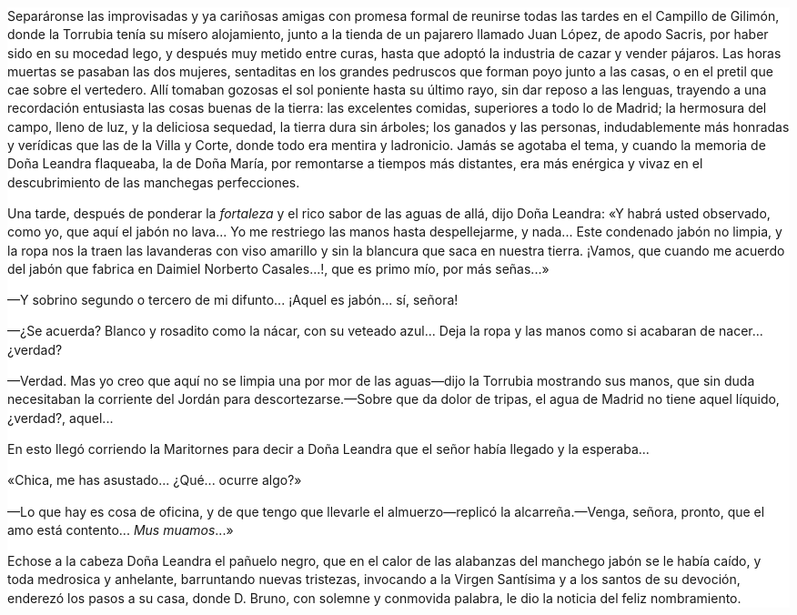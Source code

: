 Separáronse las improvisadas y ya cariñosas amigas con promesa formal de
reunirse todas las tardes en el Campillo de Gilimón, donde la Torrubia tenía su
mísero alojamiento, junto a la tienda de un pajarero llamado Juan López, de
apodo Sacris, por haber sido en su mocedad lego, y después muy metido entre
curas, hasta que adoptó la industria de cazar y vender pájaros. Las horas
muertas se pasaban las dos mujeres, sentaditas en los grandes pedruscos que
forman poyo junto a las casas, o en el pretil que cae sobre el vertedero. Allí
tomaban gozosas el sol poniente hasta su último rayo, sin dar reposo a las
lenguas, trayendo a una recordación entusiasta las cosas buenas de la tierra:
las excelentes comidas, superiores a todo lo de Madrid; la hermosura del campo,
lleno de luz, y la deliciosa sequedad, la tierra dura sin árboles; los ganados
y las personas, indudablemente más honradas y verídicas que las de la Villa
y Corte, donde todo era mentira y ladronicio. Jamás se agotaba el tema,
y cuando la memoria de Doña Leandra flaqueaba, la de Doña María, por remontarse
a tiempos más distantes, era más enérgica y vivaz en el descubrimiento de las
manchegas perfecciones.

Una tarde, después de ponderar la *fortaleza* y el rico sabor de las aguas de
allá, dijo Doña Leandra: «Y habrá usted observado, como yo, que aquí el jabón
no lava... Yo me restriego las manos hasta despellejarme, y nada... Este
condenado jabón no limpia, y la ropa nos la traen las lavanderas con viso
amarillo y sin la blancura que saca en nuestra tierra. ¡Vamos, que cuando me
acuerdo del jabón que fabrica en Daimiel Norberto Casales...!, que es primo
mío, por más señas...»

—Y sobrino segundo o tercero de mi difunto... ¡Aquel es jabón... sí, señora!

—¿Se acuerda? Blanco y rosadito como la nácar, con su veteado azul... Deja la
ropa y las manos como si acabaran de nacer... ¿verdad?

—Verdad. Mas yo creo que aquí no se limpia una por mor de las aguas—dijo la
Torrubia mostrando sus manos, que sin duda necesitaban la corriente del Jordán
para descortezarse.—Sobre que da dolor de tripas, el agua de Madrid no tiene
aquel líquido, ¿verdad?, aquel...

En esto llegó corriendo la Maritornes para decir a Doña Leandra que el señor
había llegado y la esperaba...

«Chica, me has asustado... ¿Qué... ocurre algo?»

—Lo que hay es cosa de oficina, y de que tengo que llevarle el almuerzo—replicó
la alcarreña.—Venga, señora, pronto, que el amo está contento... *Mus
muamos*...»

Echose a la cabeza Doña Leandra el pañuelo negro, que en el calor de las
alabanzas del manchego jabón se le había caído, y toda medrosica y
anhelante, barruntando nuevas tristezas, invocando a la Virgen Santísima y
a los santos de su devoción, enderezó los pasos a su casa, donde D. Bruno,
con solemne y conmovida palabra, le dio la noticia del feliz
nombramiento.

